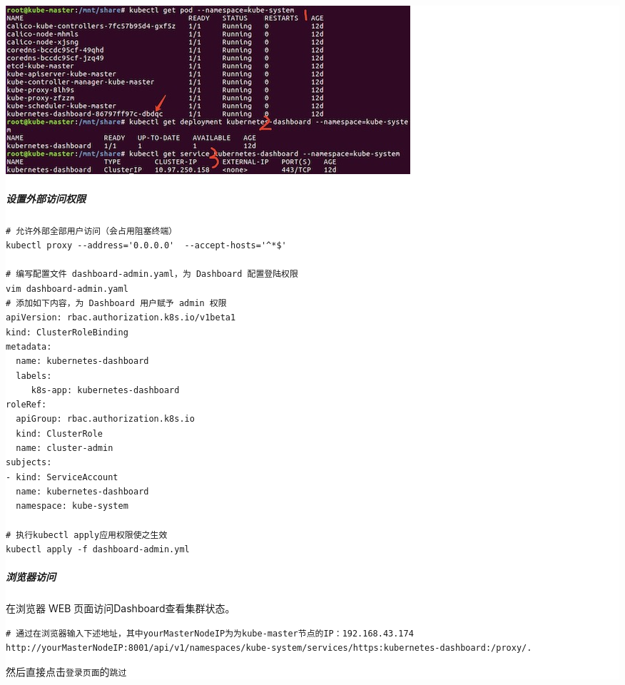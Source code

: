 ![dashboard启动确认](/images/posts/kubernetes/dashboard_status.jpg "dashboard启动确认")

##### 设置外部访问权限
```shell
# 允许外部全部用户访问（会占用阻塞终端）
kubectl proxy --address='0.0.0.0'  --accept-hosts='^*$'

# 编写配置文件 dashboard-admin.yaml，为 Dashboard 配置登陆权限
vim dashboard-admin.yaml
# 添加如下内容，为 Dashboard 用户赋予 admin 权限
apiVersion: rbac.authorization.k8s.io/v1beta1
kind: ClusterRoleBinding
metadata:
  name: kubernetes-dashboard
  labels: 
     k8s-app: kubernetes-dashboard
roleRef:
  apiGroup: rbac.authorization.k8s.io
  kind: ClusterRole
  name: cluster-admin
subjects:
- kind: ServiceAccount
  name: kubernetes-dashboard
  namespace: kube-system

# 执行kubectl apply应用权限使之生效
kubectl apply -f dashboard-admin.yml
```

##### 浏览器访问
在浏览器 WEB 页面访问Dashboard查看集群状态。
```shell
# 通过在浏览器输入下述地址，其中yourMasterNodeIP为为kube-master节点的IP：192.168.43.174
http://yourMasterNodeIP:8001/api/v1/namespaces/kube-system/services/https:kubernetes-dashboard:/proxy/.
```
然后直接点击`登录页面`的`跳过`
